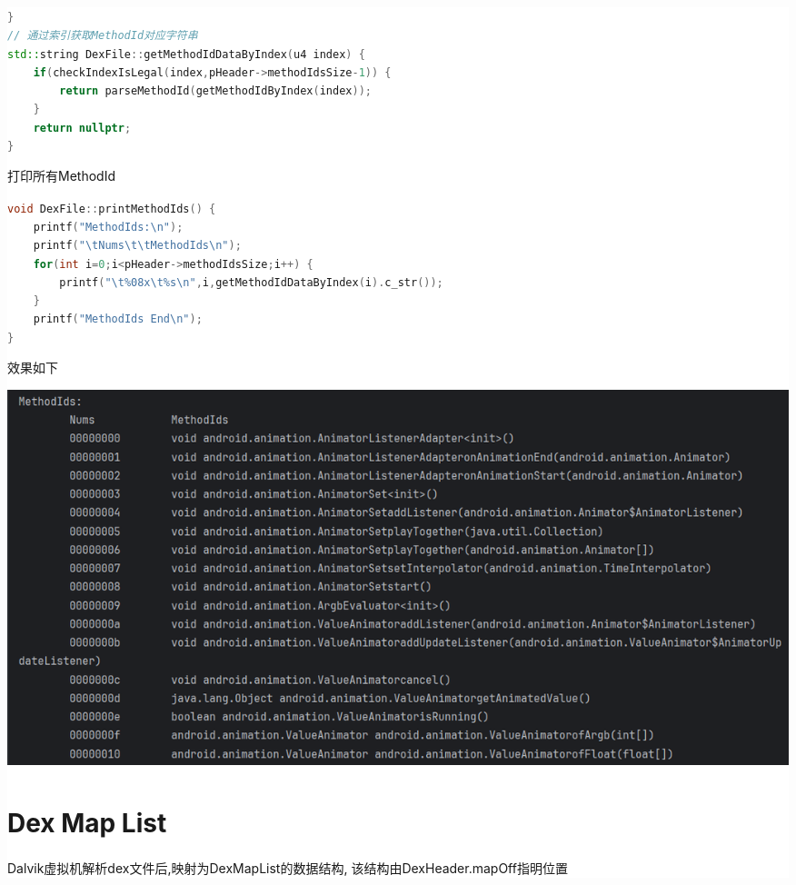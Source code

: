 ```cpp
}
// 通过索引获取MethodId对应字符串
std::string DexFile::getMethodIdDataByIndex(u4 index) {
    if(checkIndexIsLegal(index,pHeader->methodIdsSize-1)) {
        return parseMethodId(getMethodIdByIndex(index));
    }
    return nullptr;
}
```

打印所有MethodId

```cpp
void DexFile::printMethodIds() {
    printf("MethodIds:\n");
    printf("\tNums\t\tMethodIds\n");
    for(int i=0;i<pHeader->methodIdsSize;i++) {
        printf("\t%08x\t%s\n",i,getMethodIdDataByIndex(i).c_str());
    }
    printf("MethodIds End\n");
}
```

效果如下

![](photos/11-PrintMethodIds.png)

# Dex Map List

Dalvik虚拟机解析dex文件后,映射为DexMapList的数据结构, 该结构由DexHeader.mapOff指明位置
